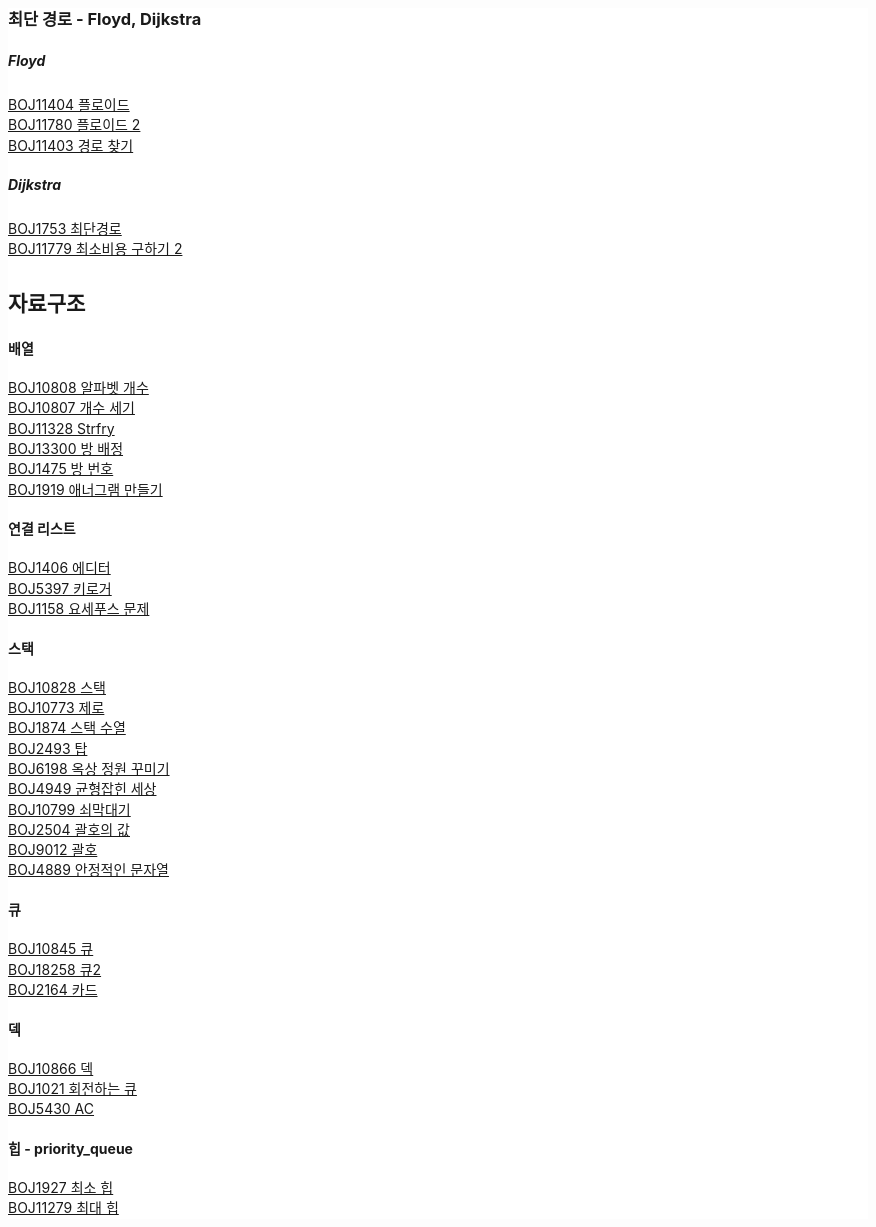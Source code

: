 ### 최단 경로 - Floyd, Dijkstra  
##### Floyd  
[BOJ11404 플로이드](./src/BOJ11404.md)  
[BOJ11780 플로이드 2](./src/BOJ11780.md)  
[BOJ11403 경로 찾기](./src/BOJ11403.md)  
##### Dijkstra  
[BOJ1753 최단경로](./src/BOJ1753.md)  
[BOJ11779 최소비용 구하기 2](./src/BOJ11779.md)  


## 자료구조
#### 배열
[BOJ10808 알파벳 개수](./src/BOJ10808.md)  
[BOJ10807 개수 세기](./src/BOJ10807.md)  
[BOJ11328 Strfry](./src/BOJ11328.md)  
[BOJ13300 방 배정](./src/BOJ13300.md)  
[BOJ1475 방 번호](./src/BOJ1475.md)  
[BOJ1919 애너그램 만들기](./src/BOJ1919.md)  

#### 연결 리스트  
[BOJ1406 에디터](./src/BOJ1406.md)  
[BOJ5397 키로거](./src/BOJ5397.md)  
[BOJ1158 요세푸스 문제](./src/BOJ1158.md)  

#### 스택  
[BOJ10828 스택](./src/BOJ10828.md)  
[BOJ10773 제로](./src/BOJ10773.md)  
[BOJ1874 스택 수열](./src/BOJ1874.md)  
[BOJ2493 탑](./src/BOJ2493.md)  
[BOJ6198 옥상 정원 꾸미기](./src/BOJ6198.md)  
[BOJ4949 균형잡힌 세상](./src/BOJ4949.md)  
[BOJ10799 쇠막대기](./src/BOJ10799.md)  
[BOJ2504 괄호의 값](./src/BOJ2504.md)  
[BOJ9012 괄호](./src/BOJ9012.md)  
[BOJ4889 안정적인 문자열](./src/BOJ4889.md)  

#### 큐  
[BOJ10845 큐](./src/BOJ10845.md)  
[BOJ18258 큐2](./src/BOJ18258.md)  
[BOJ2164 카드](./src/BOJ2164.md)  

#### 덱
[BOJ10866 덱](./src/BOJ10866.md)  
[BOJ1021 회전하는 큐](./src/BOJ1021.md)  
[BOJ5430 AC](./src/BOJ5430.md)  

#### 힙 - priority_queue  
[BOJ1927 최소 힙](./src/BOJ1927.md)  
[BOJ11279 최대 힙](./src/BOJ11279.md)  
